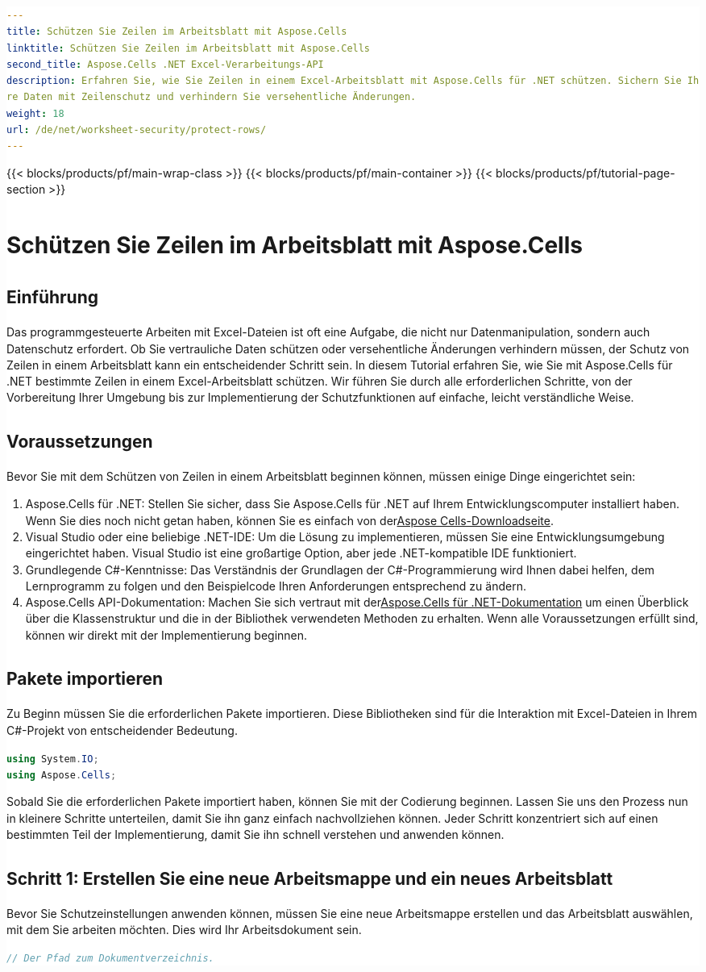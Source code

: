 ```yaml
---
title: Schützen Sie Zeilen im Arbeitsblatt mit Aspose.Cells
linktitle: Schützen Sie Zeilen im Arbeitsblatt mit Aspose.Cells
second_title: Aspose.Cells .NET Excel-Verarbeitungs-API
description: Erfahren Sie, wie Sie Zeilen in einem Excel-Arbeitsblatt mit Aspose.Cells für .NET schützen. Sichern Sie Ihre Daten mit Zeilenschutz und verhindern Sie versehentliche Änderungen.
weight: 18
url: /de/net/worksheet-security/protect-rows/
---
```


{{< blocks/products/pf/main-wrap-class >}}
{{< blocks/products/pf/main-container >}}
{{< blocks/products/pf/tutorial-page-section >}}

# Schützen Sie Zeilen im Arbeitsblatt mit Aspose.Cells

## Einführung
Das programmgesteuerte Arbeiten mit Excel-Dateien ist oft eine Aufgabe, die nicht nur Datenmanipulation, sondern auch Datenschutz erfordert. Ob Sie vertrauliche Daten schützen oder versehentliche Änderungen verhindern müssen, der Schutz von Zeilen in einem Arbeitsblatt kann ein entscheidender Schritt sein. In diesem Tutorial erfahren Sie, wie Sie mit Aspose.Cells für .NET bestimmte Zeilen in einem Excel-Arbeitsblatt schützen. Wir führen Sie durch alle erforderlichen Schritte, von der Vorbereitung Ihrer Umgebung bis zur Implementierung der Schutzfunktionen auf einfache, leicht verständliche Weise.
## Voraussetzungen
Bevor Sie mit dem Schützen von Zeilen in einem Arbeitsblatt beginnen können, müssen einige Dinge eingerichtet sein:
1.  Aspose.Cells für .NET: Stellen Sie sicher, dass Sie Aspose.Cells für .NET auf Ihrem Entwicklungscomputer installiert haben. Wenn Sie dies noch nicht getan haben, können Sie es einfach von der[Aspose Cells-Downloadseite](https://releases.aspose.com/cells/net/).
2. Visual Studio oder eine beliebige .NET-IDE: Um die Lösung zu implementieren, müssen Sie eine Entwicklungsumgebung eingerichtet haben. Visual Studio ist eine großartige Option, aber jede .NET-kompatible IDE funktioniert.
3. Grundlegende C#-Kenntnisse: Das Verständnis der Grundlagen der C#-Programmierung wird Ihnen dabei helfen, dem Lernprogramm zu folgen und den Beispielcode Ihren Anforderungen entsprechend zu ändern.
4.  Aspose.Cells API-Dokumentation: Machen Sie sich vertraut mit der[Aspose.Cells für .NET-Dokumentation](https://reference.aspose.com/cells/net/) um einen Überblick über die Klassenstruktur und die in der Bibliothek verwendeten Methoden zu erhalten.
Wenn alle Voraussetzungen erfüllt sind, können wir direkt mit der Implementierung beginnen.
## Pakete importieren
Zu Beginn müssen Sie die erforderlichen Pakete importieren. Diese Bibliotheken sind für die Interaktion mit Excel-Dateien in Ihrem C#-Projekt von entscheidender Bedeutung.
```csharp
using System.IO;
using Aspose.Cells;
```
Sobald Sie die erforderlichen Pakete importiert haben, können Sie mit der Codierung beginnen. 
Lassen Sie uns den Prozess nun in kleinere Schritte unterteilen, damit Sie ihn ganz einfach nachvollziehen können. Jeder Schritt konzentriert sich auf einen bestimmten Teil der Implementierung, damit Sie ihn schnell verstehen und anwenden können. 
## Schritt 1: Erstellen Sie eine neue Arbeitsmappe und ein neues Arbeitsblatt
Bevor Sie Schutzeinstellungen anwenden können, müssen Sie eine neue Arbeitsmappe erstellen und das Arbeitsblatt auswählen, mit dem Sie arbeiten möchten. Dies wird Ihr Arbeitsdokument sein.
```csharp
// Der Pfad zum Dokumentverzeichnis.
```